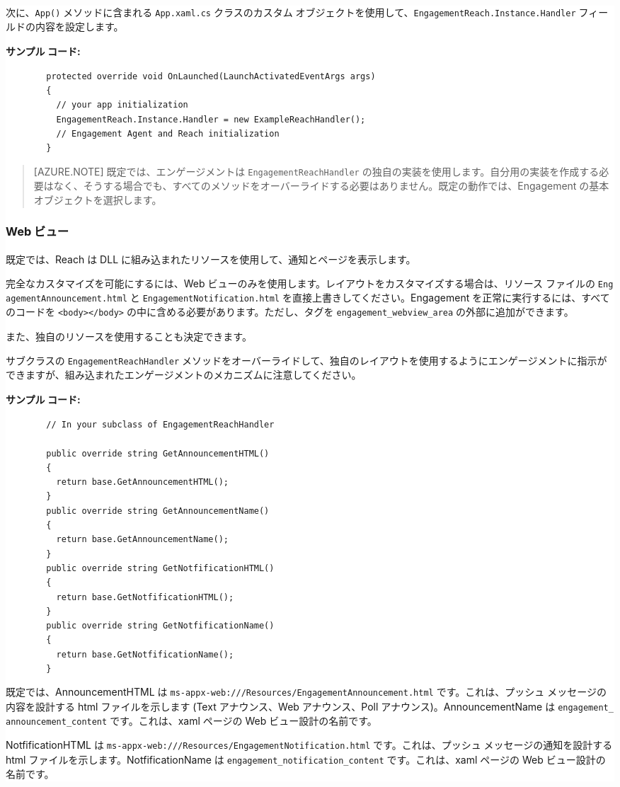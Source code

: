 次に、`App()` メソッドに含まれる `App.xaml.cs` クラスのカスタム オブジェクトを使用して、`EngagementReach.Instance.Handler` フィールドの内容を設定します。

**サンプル コード:**

			protected override void OnLaunched(LaunchActivatedEventArgs args)
			{
			  // your app initialization 
			  EngagementReach.Instance.Handler = new ExampleReachHandler();
			  // Engagement Agent and Reach initialization
			}

> [AZURE.NOTE] 既定では、エンゲージメントは `EngagementReachHandler` の独自の実装を使用します。自分用の実装を作成する必要はなく、そうする場合でも、すべてのメソッドをオーバーライドする必要はありません。既定の動作では、Engagement の基本オブジェクトを選択します。

### Web ビュー

既定では、Reach は DLL に組み込まれたリソースを使用して、通知とページを表示します。

完全なカスタマイズを可能にするには、Web ビューのみを使用します。レイアウトをカスタマイズする場合は、リソース ファイルの `EngagementAnnouncement.html` と `EngagementNotification.html` を直接上書きしてください。Engagement を正常に実行するには、すべてのコードを `<body></body>` の中に含める必要があります。ただし、タグを `engagement_webview_area` の外部に追加ができます。

また、独自のリソースを使用することも決定できます。

サブクラスの `EngagementReachHandler` メソッドをオーバーライドして、独自のレイアウトを使用するようにエンゲージメントに指示ができますが、組み込まれたエンゲージメントのメカニズムに注意してください。

**サンプル コード:**
			
			// In your subclass of EngagementReachHandler
			
			public override string GetAnnouncementHTML()
			{
			  return base.GetAnnouncementHTML();
			}
			public override string GetAnnouncementName()
			{
			  return base.GetAnnouncementName();
			}
			public override string GetNotfificationHTML()
			{
			  return base.GetNotfificationHTML();
			}
			public override string GetNotfificationName()
			{
			  return base.GetNotfificationName();
			}


既定では、AnnouncementHTML は `ms-appx-web:///Resources/EngagementAnnouncement.html` です。これは、プッシュ メッセージの内容を設計する html ファイルを示します (Text アナウンス、Web アナウンス、Poll アナウンス)。AnnouncementName は `engagement_announcement_content` です。これは、xaml ページの Web ビュー設計の名前です。

NotfificationHTML は `ms-appx-web:///Resources/EngagementNotification.html` です。これは、プッシュ メッセージの通知を設計する html ファイルを示します。NotfificationName は `engagement_notification_content` です。これは、xaml ページの Web ビュー設計の名前です。
